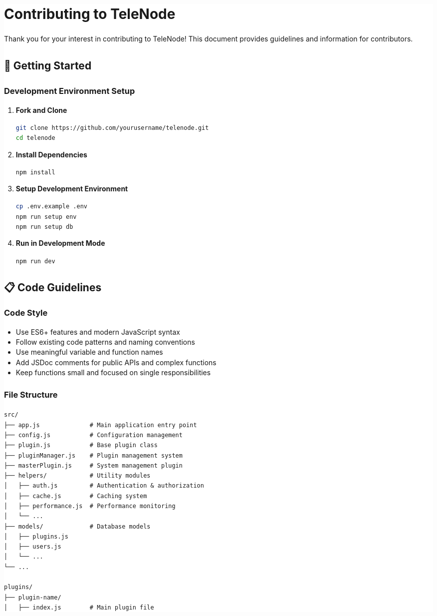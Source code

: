 # Contributing to TeleNode

Thank you for your interest in contributing to TeleNode! This document provides guidelines and information for contributors.

## 🚀 Getting Started

### Development Environment Setup

1. **Fork and Clone**
   ```bash
   git clone https://github.com/yourusername/telenode.git
   cd telenode
   ```

2. **Install Dependencies**
   ```bash
   npm install
   ```

3. **Setup Development Environment**
   ```bash
   cp .env.example .env
   npm run setup env
   npm run setup db
   ```

4. **Run in Development Mode**
   ```bash
   npm run dev
   ```

## 📋 Code Guidelines

### Code Style

- Use ES6+ features and modern JavaScript syntax
- Follow existing code patterns and naming conventions
- Use meaningful variable and function names
- Add JSDoc comments for public APIs and complex functions
- Keep functions small and focused on single responsibilities

### File Structure

```
src/
├── app.js              # Main application entry point
├── config.js           # Configuration management
├── plugin.js           # Base plugin class
├── pluginManager.js    # Plugin management system
├── masterPlugin.js     # System management plugin
├── helpers/            # Utility modules
│   ├── auth.js         # Authentication & authorization
│   ├── cache.js        # Caching system
│   ├── performance.js  # Performance monitoring
│   └── ...
├── models/             # Database models
│   ├── plugins.js
│   ├── users.js
│   └── ...
└── ...

plugins/
├── plugin-name/
│   ├── index.js        # Main plugin file
```